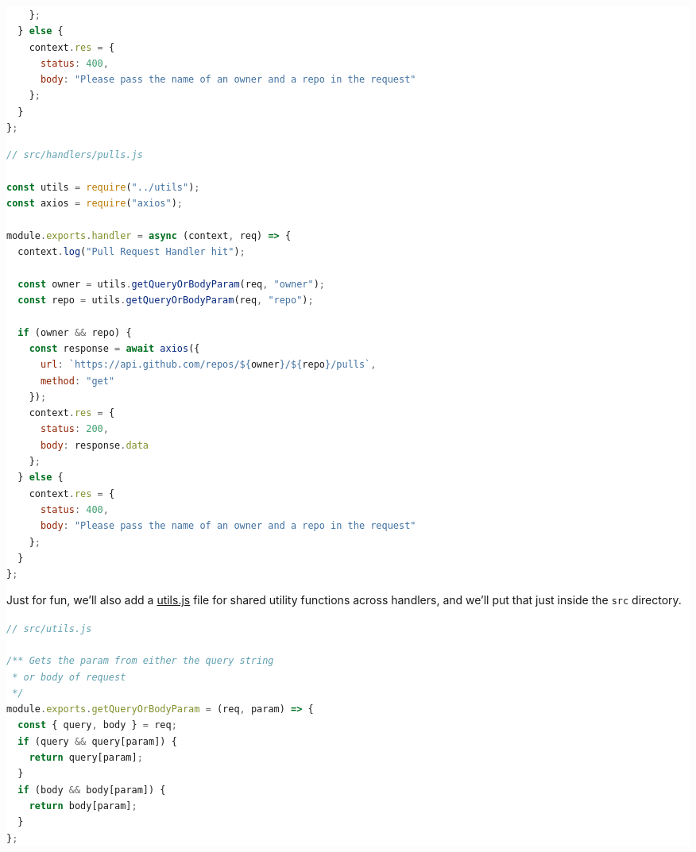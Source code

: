 ```javascript
    };
  } else {
    context.res = {
      status: 400,
      body: "Please pass the name of an owner and a repo in the request"
    };
  }
};
```
```javascript
// src/handlers/pulls.js

const utils = require("../utils");
const axios = require("axios");

module.exports.handler = async (context, req) => {
  context.log("Pull Request Handler hit");

  const owner = utils.getQueryOrBodyParam(req, "owner");
  const repo = utils.getQueryOrBodyParam(req, "repo");
  
  if (owner && repo) {
    const response = await axios({
      url: `https://api.github.com/repos/${owner}/${repo}/pulls`,
      method: "get"
    });
    context.res = {
      status: 200,
      body: response.data
    };
  } else {
    context.res = {
      status: 400,
      body: "Please pass the name of an owner and a repo in the request"
    };
  }
};
```

Just for fun, we’ll also add a [utils.js](https://github.com/tbarlow12/sls-az-func-rest-api/blob/master/src/utils.js) file for shared utility functions across handlers, and we’ll put that just inside the `src` directory.

```javascript
// src/utils.js

/** Gets the param from either the query string
 * or body of request
 */
module.exports.getQueryOrBodyParam = (req, param) => {
  const { query, body } = req;
  if (query && query[param]) {
    return query[param];
  }
  if (body && body[param]) {
    return body[param];
  }
};
```
